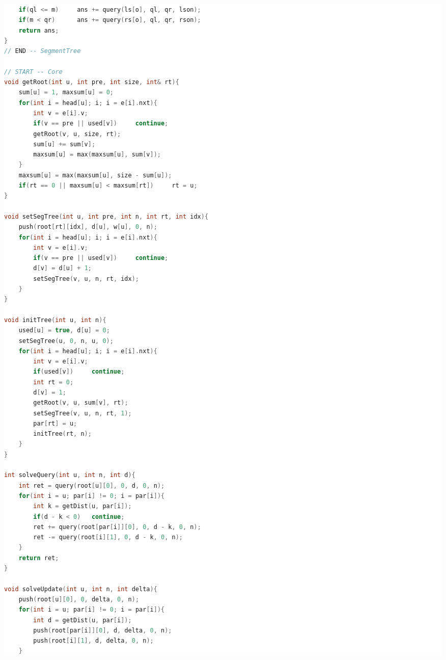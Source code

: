 ```cpp
    if(ql <= m)     ans += query(ls[o], ql, qr, lson);
    if(m < qr)      ans += query(rs[o], ql, qr, rson);
    return ans;
}
// END -- SegmentTree

// START -- Core
void getRoot(int u, int pre, int size, int& rt){
    sum[u] = 1, maxsum[u] = 0;
    for(int i = head[u]; i; i = e[i].nxt){
        int v = e[i].v;
        if(v == pre || used[v])     continue;
        getRoot(v, u, size, rt);
        sum[u] += sum[v];
        maxsum[u] = max(maxsum[u], sum[v]);
    }
    maxsum[u] = max(maxsum[u], size - sum[u]);
    if(rt == 0 || maxsum[u] < maxsum[rt])     rt = u;
}

void setSegTree(int u, int pre, int n, int rt, int idx){
    push(root[rt][idx], d[u], w[u], 0, n);
    for(int i = head[u]; i; i = e[i].nxt){
        int v = e[i].v;
        if(v == pre || used[v])     continue;
        d[v] = d[u] + 1;
        setSegTree(v, u, n, rt, idx);
    }
}

void initTree(int u, int n){
    used[u] = true, d[u] = 0;
    setSegTree(u, 0, n, u, 0);
    for(int i = head[u]; i; i = e[i].nxt){
        int v = e[i].v;
        if(used[v])     continue;
        int rt = 0;
        d[v] = 1;
        getRoot(v, u, sum[v], rt);
        setSegTree(v, u, n, rt, 1);
        par[rt] = u;
        initTree(rt, n);
    }
}

int solveQuery(int u, int n, int d){
    int ret = query(root[u][0], 0, d, 0, n);
    for(int i = u; par[i] != 0; i = par[i]){
        int k = getDist(u, par[i]);
        if(d - k < 0)   continue;
        ret += query(root[par[i]][0], 0, d - k, 0, n);
        ret -= query(root[i][1], 0, d - k, 0, n);
    }
    return ret;
}

void solveUpdate(int u, int n, int delta){
    push(root[u][0], 0, delta, 0, n);
    for(int i = u; par[i] != 0; i = par[i]){
        int d = getDist(u, par[i]);
        push(root[par[i]][0], d, delta, 0, n);
        push(root[i][1], d, delta, 0, n);
    }
```